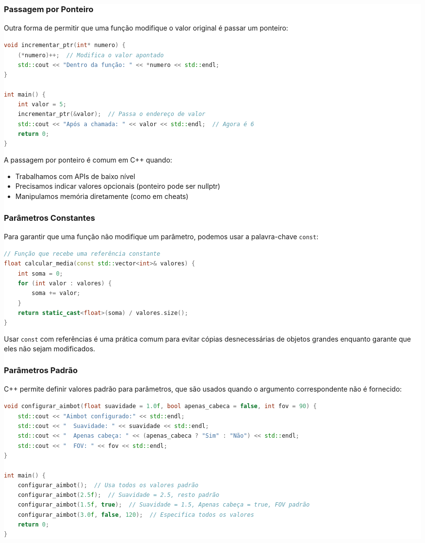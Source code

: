 ### Passagem por Ponteiro

Outra forma de permitir que uma função modifique o valor original é passar um ponteiro:

```cpp
void incrementar_ptr(int* numero) {
    (*numero)++;  // Modifica o valor apontado
    std::cout << "Dentro da função: " << *numero << std::endl;
}

int main() {
    int valor = 5;
    incrementar_ptr(&valor);  // Passa o endereço de valor
    std::cout << "Após a chamada: " << valor << std::endl;  // Agora é 6
    return 0;
}
```

A passagem por ponteiro é comum em C++ quando:
- Trabalhamos com APIs de baixo nível
- Precisamos indicar valores opcionais (ponteiro pode ser nullptr)
- Manipulamos memória diretamente (como em cheats)

### Parâmetros Constantes

Para garantir que uma função não modifique um parâmetro, podemos usar a palavra-chave `const`:

```cpp
// Função que recebe uma referência constante
float calcular_media(const std::vector<int>& valores) {
    int soma = 0;
    for (int valor : valores) {
        soma += valor;
    }
    return static_cast<float>(soma) / valores.size();
}
```

Usar `const` com referências é uma prática comum para evitar cópias desnecessárias de objetos grandes enquanto garante que eles não sejam modificados.

### Parâmetros Padrão

C++ permite definir valores padrão para parâmetros, que são usados quando o argumento correspondente não é fornecido:

```cpp
void configurar_aimbot(float suavidade = 1.0f, bool apenas_cabeca = false, int fov = 90) {
    std::cout << "Aimbot configurado:" << std::endl;
    std::cout << "  Suavidade: " << suavidade << std::endl;
    std::cout << "  Apenas cabeça: " << (apenas_cabeca ? "Sim" : "Não") << std::endl;
    std::cout << "  FOV: " << fov << std::endl;
}

int main() {
    configurar_aimbot();  // Usa todos os valores padrão
    configurar_aimbot(2.5f);  // Suavidade = 2.5, resto padrão
    configurar_aimbot(1.5f, true);  // Suavidade = 1.5, Apenas cabeça = true, FOV padrão
    configurar_aimbot(3.0f, false, 120);  // Especifica todos os valores
    return 0;
}
```
